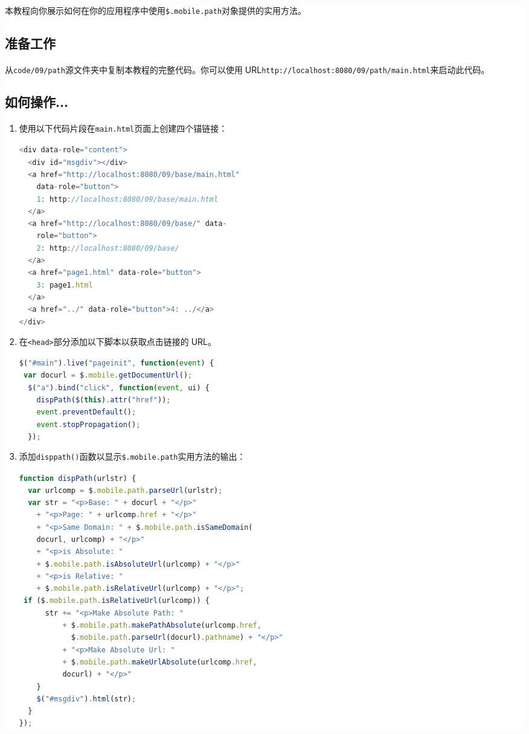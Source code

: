 本教程向你展示如何在你的应用程序中使用`$.mobile.path`对象提供的实用方法。

## 准备工作

从`code/09/path`源文件夹中复制本教程的完整代码。你可以使用 URL`http://localhost:8080/09/path/main.html`来启动此代码。

## 如何操作...

1.  使用以下代码片段在`main.html`页面上创建四个锚链接：

    ```js
    <div data-role="content">
      <div id="msgdiv"></div>
      <a href="http://localhost:8080/09/base/main.html"
        data-role="button">
        1: http://localhost:8080/09/base/main.html
      </a>
      <a href="http://localhost:8080/09/base/" data-
        role="button">
        2: http://localhost:8080/09/base/
      </a>
      <a href="page1.html" data-role="button">
        3: page1.html
      </a>
      <a href="../" data-role="button">4: ../</a>
    </div>
    ```

1.  在`<head>`部分添加以下脚本以获取点击链接的 URL。

    ```js
    $("#main").live("pageinit", function(event) {
     var docurl = $.mobile.getDocumentUrl();
      $("a").bind("click", function(event, ui) {
        dispPath($(this).attr("href"));
        event.preventDefault();
        event.stopPropagation();
      });
    ```

1.  添加`disppath()`函数以显示`$.mobile.path`实用方法的输出：

    ```js
    function dispPath(urlstr) {
      var urlcomp = $.mobile.path.parseUrl(urlstr);
      var str = "<p>Base: " + docurl + "</p>" 
        + "<p>Page: " + urlcomp.href + "</p>"
        + "<p>Same Domain: " + $.mobile.path.isSameDomain(
        docurl, urlcomp) + "</p>"
        + "<p>is Absolute: "
        + $.mobile.path.isAbsoluteUrl(urlcomp) + "</p>"
        + "<p>is Relative: "
        + $.mobile.path.isRelativeUrl(urlcomp) + "</p>";
     if ($.mobile.path.isRelativeUrl(urlcomp)) {
          str += "<p>Make Absolute Path: " 
              + $.mobile.path.makePathAbsolute(urlcomp.href, 
                $.mobile.path.parseUrl(docurl).pathname) + "</p>"
              + "<p>Make Absolute Url: " 
              + $.mobile.path.makeUrlAbsolute(urlcomp.href, 
              docurl) + "</p>"
        }
        $("#msgdiv").html(str);
      }
    });
    ```
